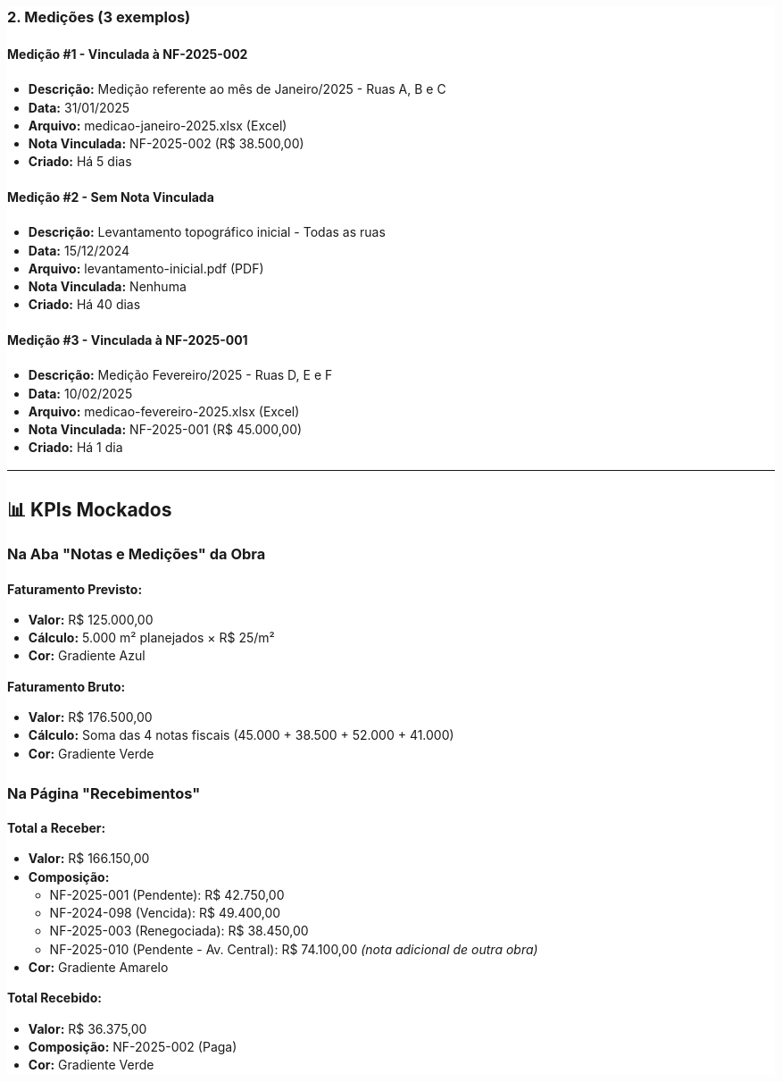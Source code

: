 
### 2. Medições (3 exemplos)

#### Medição #1 - Vinculada à NF-2025-002
- **Descrição:** Medição referente ao mês de Janeiro/2025 - Ruas A, B e C
- **Data:** 31/01/2025
- **Arquivo:** medicao-janeiro-2025.xlsx (Excel)
- **Nota Vinculada:** NF-2025-002 (R$ 38.500,00)
- **Criado:** Há 5 dias

#### Medição #2 - Sem Nota Vinculada
- **Descrição:** Levantamento topográfico inicial - Todas as ruas
- **Data:** 15/12/2024
- **Arquivo:** levantamento-inicial.pdf (PDF)
- **Nota Vinculada:** Nenhuma
- **Criado:** Há 40 dias

#### Medição #3 - Vinculada à NF-2025-001
- **Descrição:** Medição Fevereiro/2025 - Ruas D, E e F
- **Data:** 10/02/2025
- **Arquivo:** medicao-fevereiro-2025.xlsx (Excel)
- **Nota Vinculada:** NF-2025-001 (R$ 45.000,00)
- **Criado:** Há 1 dia

---

## 📊 KPIs Mockados

### Na Aba "Notas e Medições" da Obra

**Faturamento Previsto:**
- **Valor:** R$ 125.000,00
- **Cálculo:** 5.000 m² planejados × R$ 25/m²
- **Cor:** Gradiente Azul

**Faturamento Bruto:**
- **Valor:** R$ 176.500,00
- **Cálculo:** Soma das 4 notas fiscais (45.000 + 38.500 + 52.000 + 41.000)
- **Cor:** Gradiente Verde

### Na Página "Recebimentos"

**Total a Receber:**
- **Valor:** R$ 166.150,00
- **Composição:** 
  - NF-2025-001 (Pendente): R$ 42.750,00
  - NF-2024-098 (Vencida): R$ 49.400,00
  - NF-2025-003 (Renegociada): R$ 38.450,00
  - NF-2025-010 (Pendente - Av. Central): R$ 74.100,00 *(nota adicional de outra obra)*
- **Cor:** Gradiente Amarelo

**Total Recebido:**
- **Valor:** R$ 36.375,00
- **Composição:** NF-2025-002 (Paga)
- **Cor:** Gradiente Verde
